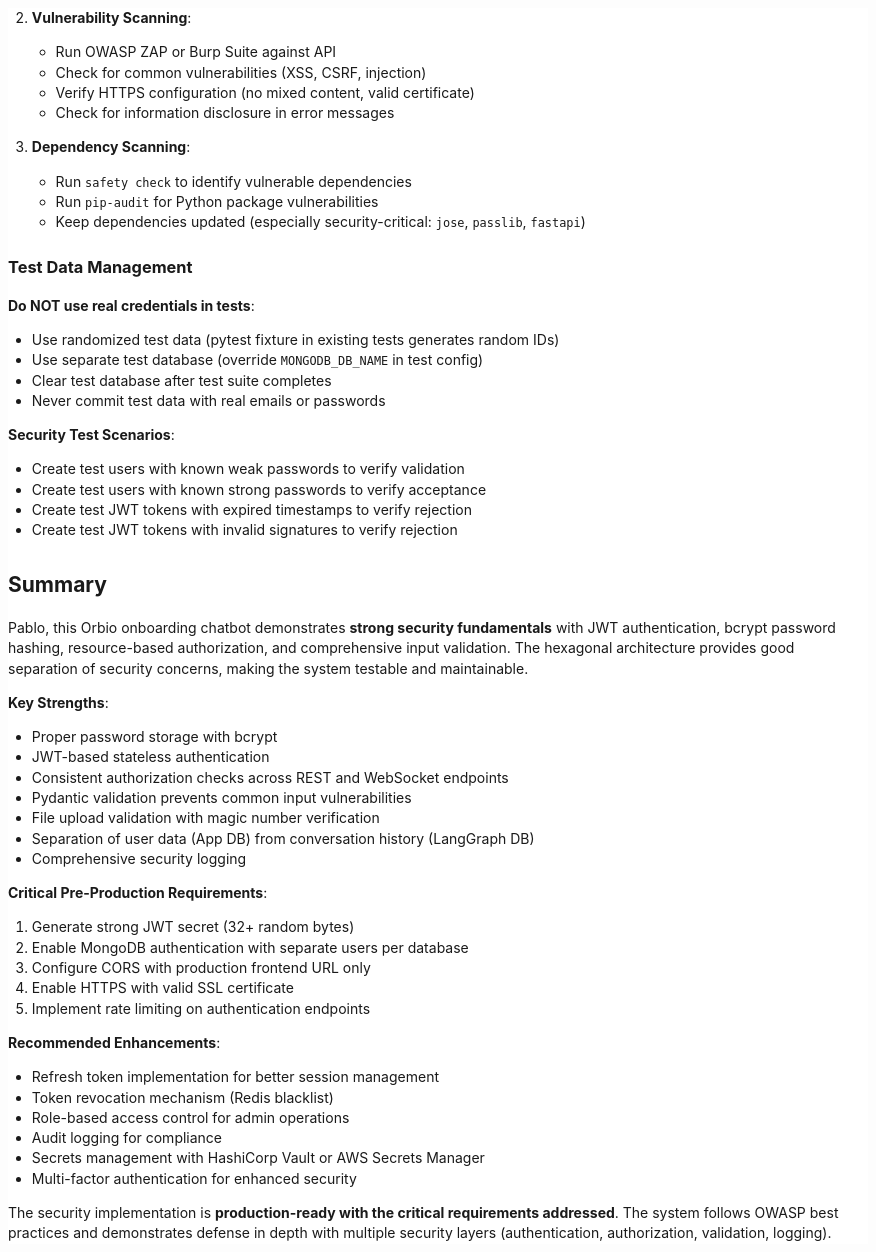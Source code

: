 2. **Vulnerability Scanning**:
   - Run OWASP ZAP or Burp Suite against API
   - Check for common vulnerabilities (XSS, CSRF, injection)
   - Verify HTTPS configuration (no mixed content, valid certificate)
   - Check for information disclosure in error messages

3. **Dependency Scanning**:
   - Run `safety check` to identify vulnerable dependencies
   - Run `pip-audit` for Python package vulnerabilities
   - Keep dependencies updated (especially security-critical: `jose`, `passlib`, `fastapi`)

### Test Data Management

**Do NOT use real credentials in tests**:
- Use randomized test data (pytest fixture in existing tests generates random IDs)
- Use separate test database (override `MONGODB_DB_NAME` in test config)
- Clear test database after test suite completes
- Never commit test data with real emails or passwords

**Security Test Scenarios**:
- Create test users with known weak passwords to verify validation
- Create test users with known strong passwords to verify acceptance
- Create test JWT tokens with expired timestamps to verify rejection
- Create test JWT tokens with invalid signatures to verify rejection

## Summary

Pablo, this Orbio onboarding chatbot demonstrates **strong security fundamentals** with JWT authentication, bcrypt password hashing, resource-based authorization, and comprehensive input validation. The hexagonal architecture provides good separation of security concerns, making the system testable and maintainable.

**Key Strengths**:
- Proper password storage with bcrypt
- JWT-based stateless authentication
- Consistent authorization checks across REST and WebSocket endpoints
- Pydantic validation prevents common input vulnerabilities
- File upload validation with magic number verification
- Separation of user data (App DB) from conversation history (LangGraph DB)
- Comprehensive security logging

**Critical Pre-Production Requirements**:
1. Generate strong JWT secret (32+ random bytes)
2. Enable MongoDB authentication with separate users per database
3. Configure CORS with production frontend URL only
4. Enable HTTPS with valid SSL certificate
5. Implement rate limiting on authentication endpoints

**Recommended Enhancements**:
- Refresh token implementation for better session management
- Token revocation mechanism (Redis blacklist)
- Role-based access control for admin operations
- Audit logging for compliance
- Secrets management with HashiCorp Vault or AWS Secrets Manager
- Multi-factor authentication for enhanced security

The security implementation is **production-ready with the critical requirements addressed**. The system follows OWASP best practices and demonstrates defense in depth with multiple security layers (authentication, authorization, validation, logging).

